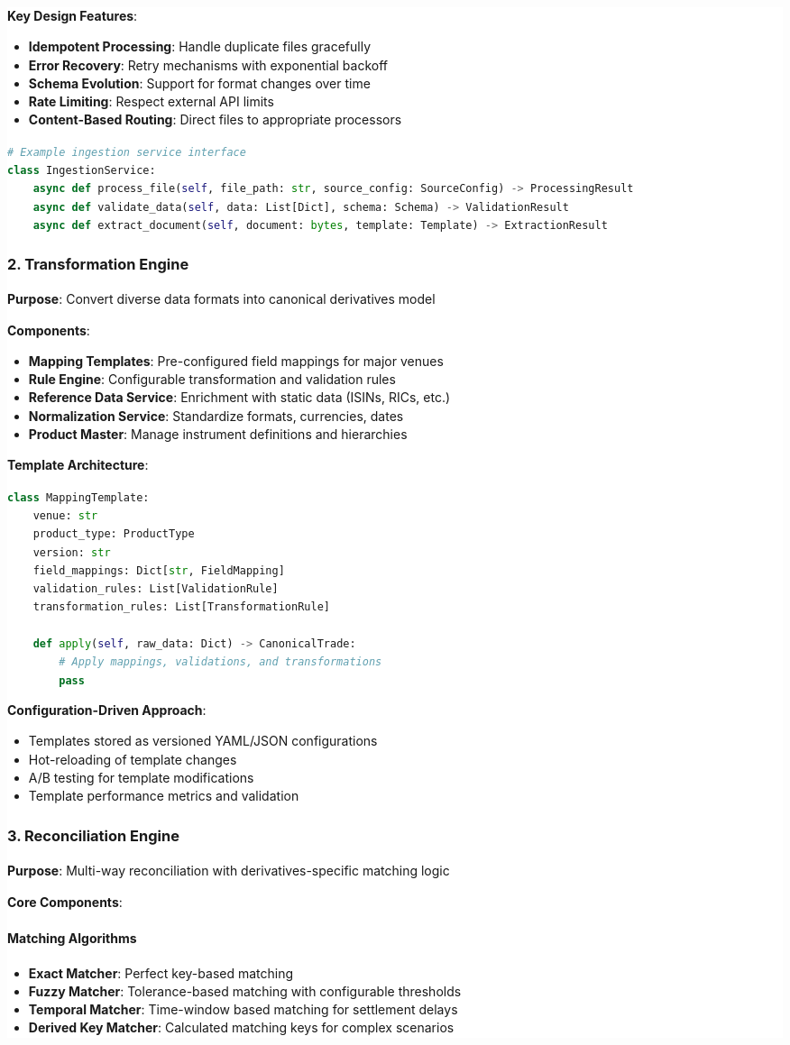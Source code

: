 **Key Design Features**:
- **Idempotent Processing**: Handle duplicate files gracefully
- **Error Recovery**: Retry mechanisms with exponential backoff
- **Schema Evolution**: Support for format changes over time
- **Rate Limiting**: Respect external API limits
- **Content-Based Routing**: Direct files to appropriate processors

```python
# Example ingestion service interface
class IngestionService:
    async def process_file(self, file_path: str, source_config: SourceConfig) -> ProcessingResult
    async def validate_data(self, data: List[Dict], schema: Schema) -> ValidationResult
    async def extract_document(self, document: bytes, template: Template) -> ExtractionResult
```

### 2. Transformation Engine

**Purpose**: Convert diverse data formats into canonical derivatives model

**Components**:
- **Mapping Templates**: Pre-configured field mappings for major venues
- **Rule Engine**: Configurable transformation and validation rules
- **Reference Data Service**: Enrichment with static data (ISINs, RICs, etc.)
- **Normalization Service**: Standardize formats, currencies, dates
- **Product Master**: Manage instrument definitions and hierarchies

**Template Architecture**:
```python
class MappingTemplate:
    venue: str
    product_type: ProductType
    version: str
    field_mappings: Dict[str, FieldMapping]
    validation_rules: List[ValidationRule]
    transformation_rules: List[TransformationRule]
    
    def apply(self, raw_data: Dict) -> CanonicalTrade:
        # Apply mappings, validations, and transformations
        pass
```

**Configuration-Driven Approach**:
- Templates stored as versioned YAML/JSON configurations
- Hot-reloading of template changes
- A/B testing for template modifications
- Template performance metrics and validation

### 3. Reconciliation Engine

**Purpose**: Multi-way reconciliation with derivatives-specific matching logic

**Core Components**:

#### Matching Algorithms
- **Exact Matcher**: Perfect key-based matching
- **Fuzzy Matcher**: Tolerance-based matching with configurable thresholds
- **Temporal Matcher**: Time-window based matching for settlement delays
- **Derived Key Matcher**: Calculated matching keys for complex scenarios
